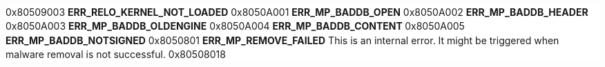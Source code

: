 </td>
</tr>
<tr>
<td>
0x80509003
</td>
<td>
<b>ERR_RELO_KERNEL_NOT_LOADED</b>
</td>
</tr>
<tr>
<td>
0x8050A001
</td>
<td>
<b>ERR_MP_BADDB_OPEN</b>
</td>
</tr>
<tr>
<td>
0x8050A002
</td>
<td>
<b>ERR_MP_BADDB_HEADER</b>
</td>
</tr>
<tr>
<td>
0x8050A003
</td>
<td>
<b>ERR_MP_BADDB_OLDENGINE</b>
</td>
</tr>
<tr>
<td>
0x8050A004
</td>
<td>
<b>ERR_MP_BADDB_CONTENT </b>
</td>
</tr>
<tr>
<td>
0x8050A005
</td>
<td>
<b>ERR_MP_BADDB_NOTSIGNED</b>
</td>
</tr>
<tr>
<td>
0x8050801
</td>
<td>
<b>ERR_MP_REMOVE_FAILED</b>
</td>
<td>
This is an internal error. It might be triggered when malware removal is not successful.
</td>
</tr>
<tr>
<td>
0x80508018